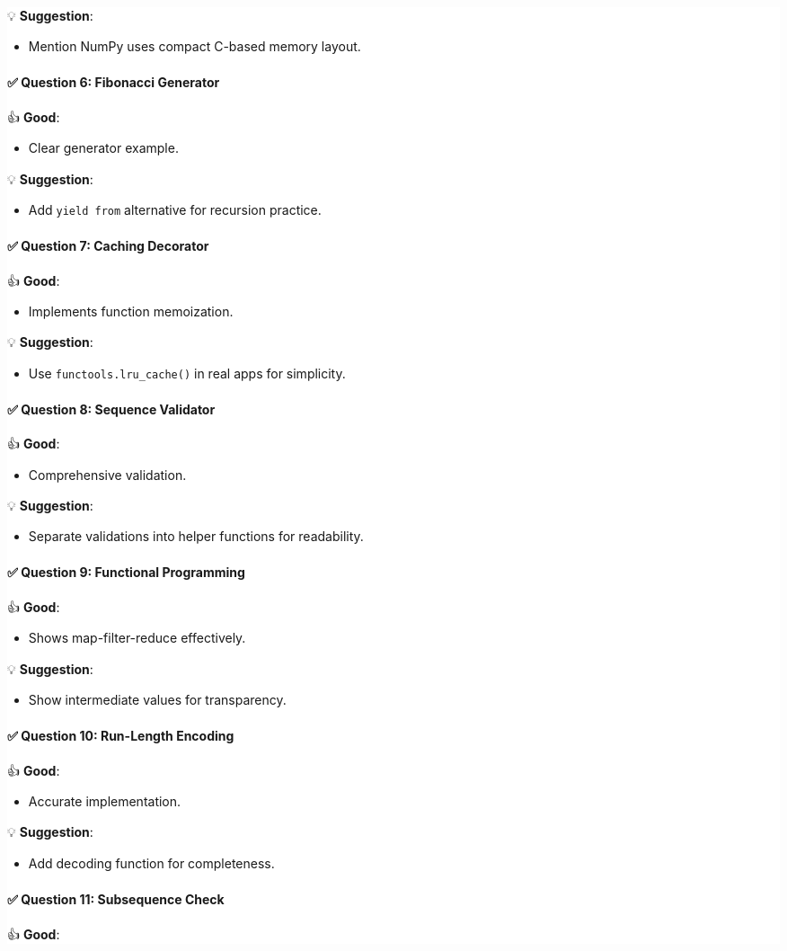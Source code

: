 💡 **Suggestion**:

* Mention NumPy uses compact C-based memory layout.


#### ✅ **Question 6: Fibonacci Generator**

👍 **Good**:

* Clear generator example.

💡 **Suggestion**:

* Add `yield from` alternative for recursion practice.


#### ✅ **Question 7: Caching Decorator**

👍 **Good**:

* Implements function memoization.

💡 **Suggestion**:

* Use `functools.lru_cache()` in real apps for simplicity.


#### ✅ **Question 8: Sequence Validator**

👍 **Good**:

* Comprehensive validation.

💡 **Suggestion**:

* Separate validations into helper functions for readability.


#### ✅ **Question 9: Functional Programming**

👍 **Good**:

* Shows map-filter-reduce effectively.

💡 **Suggestion**:

* Show intermediate values for transparency.


#### ✅ **Question 10: Run-Length Encoding**

👍 **Good**:

* Accurate implementation.

💡 **Suggestion**:

* Add decoding function for completeness.


#### ✅ **Question 11: Subsequence Check**

👍 **Good**:
